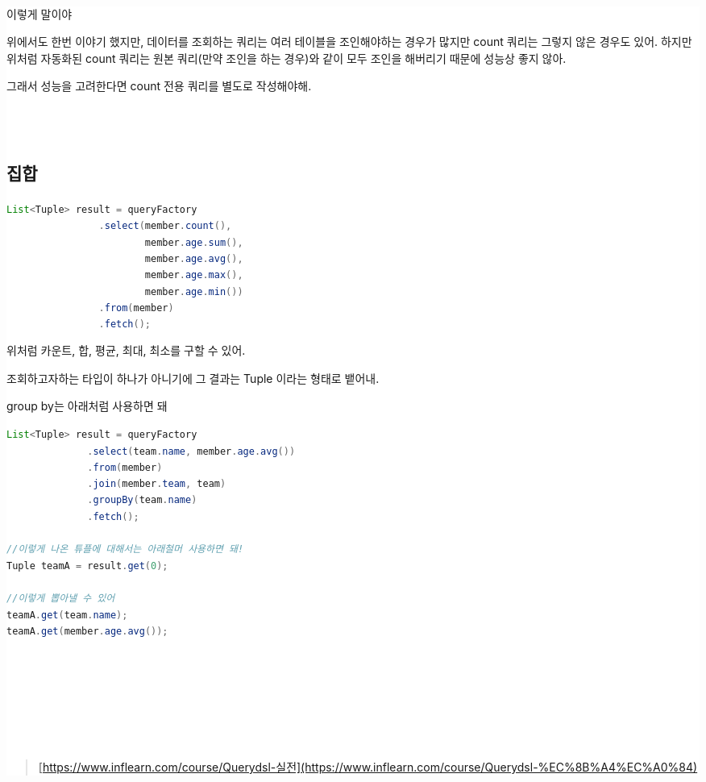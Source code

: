 이렇게 말이야

위에서도 한번 이야기 했지만, 데이터를 조회하는 쿼리는 여러 테이블을 조인해야하는 경우가 많지만 count 쿼리는 그렇지 않은 경우도 있어. 하지만 위처럼 자동화된 count 쿼리는 원본 쿼리(만약 조인을 하는 경우)와 같이 모두 조인을 해버리기 때문에 성능상 좋지 않아.

그래서 성능을 고려한다면 count 전용 쿼리를 별도로 작성해야해.

<br/><br/>

## 집합

```java
List<Tuple> result = queryFactory
                .select(member.count(),
                        member.age.sum(),
                        member.age.avg(),
                        member.age.max(),
                        member.age.min())
                .from(member)
                .fetch();
```

위처럼 카운트, 합, 평균, 최대, 최소를 구할 수 있어.

조회하고자하는 타입이 하나가 아니기에 그 결과는 Tuple 이라는 형태로 뱉어내.

group by는 아래처럼 사용하면 돼

```java
List<Tuple> result = queryFactory
              .select(team.name, member.age.avg())
              .from(member)
              .join(member.team, team)
              .groupBy(team.name)
              .fetch();

//이렇게 나온 튜플에 대해서는 아래철머 사용하면 돼!
Tuple teamA = result.get(0);

//이렇게 뽑아낼 수 있어
teamA.get(team.name);
teamA.get(member.age.avg());

```

<br/><br/><br/><br/><br/><br/>

> [https://www.inflearn.com/course/Querydsl-실전](https://www.inflearn.com/course/Querydsl-%EC%8B%A4%EC%A0%84)
>
